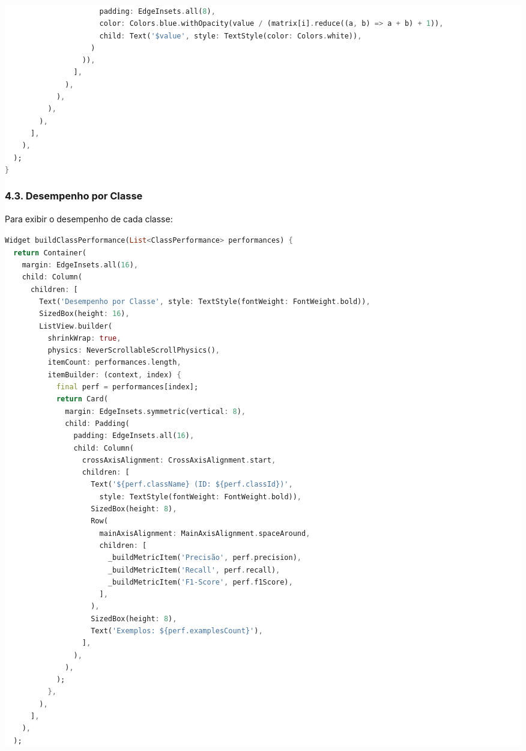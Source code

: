 ```dart
                      padding: EdgeInsets.all(8),
                      color: Colors.blue.withOpacity(value / (matrix[i].reduce((a, b) => a + b) + 1)),
                      child: Text('$value', style: TextStyle(color: Colors.white)),
                    )
                  )),
                ],
              ),
            ),
          ),
        ),
      ],
    ),
  );
}
```

### 4.3. Desempenho por Classe

Para exibir o desempenho de cada classe:

```dart
Widget buildClassPerformance(List<ClassPerformance> performances) {
  return Container(
    margin: EdgeInsets.all(16),
    child: Column(
      children: [
        Text('Desempenho por Classe', style: TextStyle(fontWeight: FontWeight.bold)),
        SizedBox(height: 16),
        ListView.builder(
          shrinkWrap: true,
          physics: NeverScrollableScrollPhysics(),
          itemCount: performances.length,
          itemBuilder: (context, index) {
            final perf = performances[index];
            return Card(
              margin: EdgeInsets.symmetric(vertical: 8),
              child: Padding(
                padding: EdgeInsets.all(16),
                child: Column(
                  crossAxisAlignment: CrossAxisAlignment.start,
                  children: [
                    Text('${perf.className} (ID: ${perf.classId})', 
                      style: TextStyle(fontWeight: FontWeight.bold)),
                    SizedBox(height: 8),
                    Row(
                      mainAxisAlignment: MainAxisAlignment.spaceAround,
                      children: [
                        _buildMetricItem('Precisão', perf.precision),
                        _buildMetricItem('Recall', perf.recall),
                        _buildMetricItem('F1-Score', perf.f1Score),
                      ],
                    ),
                    SizedBox(height: 8),
                    Text('Exemplos: ${perf.examplesCount}'),
                  ],
                ),
              ),
            );
          },
        ),
      ],
    ),
  );
```